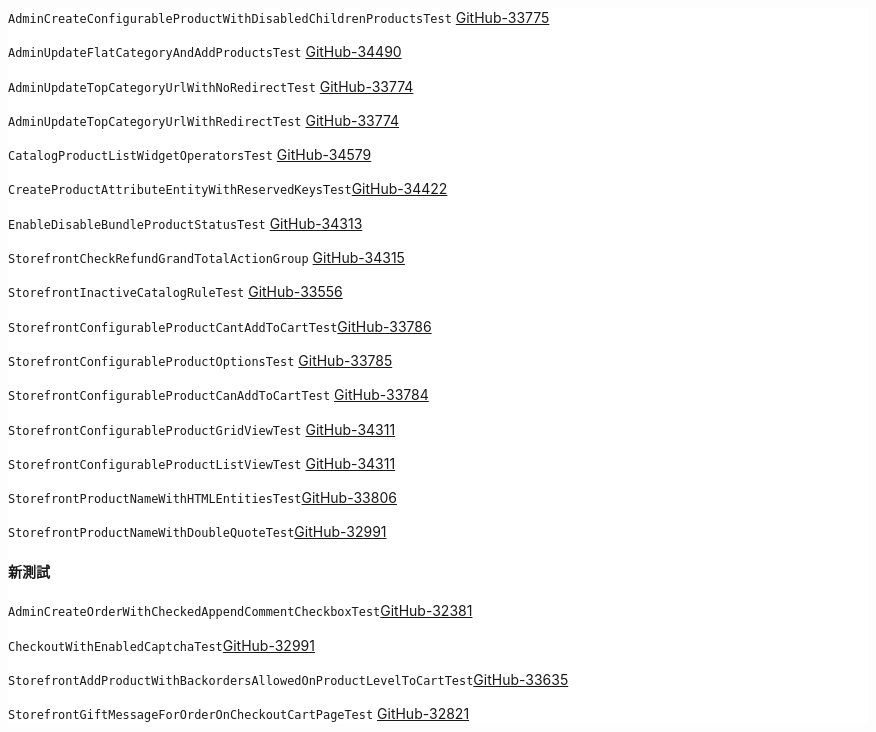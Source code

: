 `AdminCreateConfigurableProductWithDisabledChildrenProductsTest` [GitHub-33775](https://github.com/magento/magento2/issues/33775)

`AdminUpdateFlatCategoryAndAddProductsTest` [GitHub-34490](https://github.com/magento/magento2/issues/34490)

`AdminUpdateTopCategoryUrlWithNoRedirectTest` [GitHub-33774](https://github.com/magento/magento2/issues/33774)

`AdminUpdateTopCategoryUrlWithRedirectTest` [GitHub-33774](https://github.com/magento/magento2/issues/33774)

`CatalogProductListWidgetOperatorsTest` [GitHub-34579](https://github.com/magento/magento2/issues/34579)

`CreateProductAttributeEntityWithReservedKeysTest`[GitHub-34422](https://github.com/magento/magento2/issues/34422)

`EnableDisableBundleProductStatusTest` [GitHub-34313](https://github.com/magento/magento2/issues/34313)

`StorefrontCheckRefundGrandTotalActionGroup` [GitHub-34315](https://github.com/magento/magento2/issues/34315)

`StorefrontInactiveCatalogRuleTest` [GitHub-33556](https://github.com/magento/magento2/issues/33556)

`StorefrontConfigurableProductCantAddToCartTest`[GitHub-33786](https://github.com/magento/magento2/issues/33786)

`StorefrontConfigurableProductOptionsTest` [GitHub-33785](https://github.com/magento/magento2/issues/33785)

`StorefrontConfigurableProductCanAddToCartTest` [GitHub-33784](https://github.com/magento/magento2/issues/33784)

`StorefrontConfigurableProductGridViewTest` [GitHub-34311](https://github.com/magento/magento2/issues/34311)

`StorefrontConfigurableProductListViewTest` [GitHub-34311](https://github.com/magento/magento2/issues/34311)

`StorefrontProductNameWithHTMLEntitiesTest`[GitHub-33806](https://github.com/magento/magento2/issues/33806)

`StorefrontProductNameWithDoubleQuoteTest`[GitHub-32991](https://github.com/magento/magento2/issues/32991)

#### 新測試

`AdminCreateOrderWithCheckedAppendCommentCheckboxTest`[GitHub-32381](https://github.com/magento/magento2/issues/32381)

`CheckoutWithEnabledCaptchaTest`[GitHub-32991](https://github.com/magento/magento2/issues/32991)

`StorefrontAddProductWithBackordersAllowedOnProductLevelToCartTest`[GitHub-33635](https://github.com/magento/magento2/issues/33635)

`StorefrontGiftMessageForOrderOnCheckoutCartPageTest` [GitHub-32821](https://github.com/magento/magento2/issues/32821)
